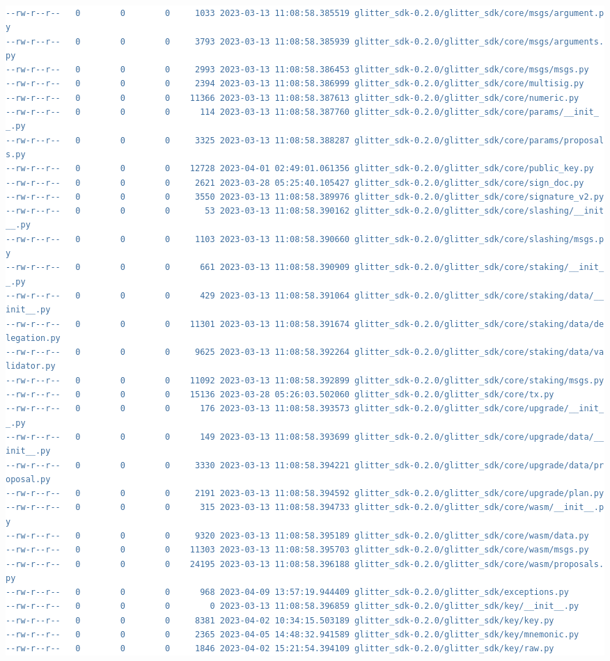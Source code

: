 ```diff
--rw-r--r--   0        0        0     1033 2023-03-13 11:08:58.385519 glitter_sdk-0.2.0/glitter_sdk/core/msgs/argument.py
--rw-r--r--   0        0        0     3793 2023-03-13 11:08:58.385939 glitter_sdk-0.2.0/glitter_sdk/core/msgs/arguments.py
--rw-r--r--   0        0        0     2993 2023-03-13 11:08:58.386453 glitter_sdk-0.2.0/glitter_sdk/core/msgs/msgs.py
--rw-r--r--   0        0        0     2394 2023-03-13 11:08:58.386999 glitter_sdk-0.2.0/glitter_sdk/core/multisig.py
--rw-r--r--   0        0        0    11366 2023-03-13 11:08:58.387613 glitter_sdk-0.2.0/glitter_sdk/core/numeric.py
--rw-r--r--   0        0        0      114 2023-03-13 11:08:58.387760 glitter_sdk-0.2.0/glitter_sdk/core/params/__init__.py
--rw-r--r--   0        0        0     3325 2023-03-13 11:08:58.388287 glitter_sdk-0.2.0/glitter_sdk/core/params/proposals.py
--rw-r--r--   0        0        0    12728 2023-04-01 02:49:01.061356 glitter_sdk-0.2.0/glitter_sdk/core/public_key.py
--rw-r--r--   0        0        0     2621 2023-03-28 05:25:40.105427 glitter_sdk-0.2.0/glitter_sdk/core/sign_doc.py
--rw-r--r--   0        0        0     3550 2023-03-13 11:08:58.389976 glitter_sdk-0.2.0/glitter_sdk/core/signature_v2.py
--rw-r--r--   0        0        0       53 2023-03-13 11:08:58.390162 glitter_sdk-0.2.0/glitter_sdk/core/slashing/__init__.py
--rw-r--r--   0        0        0     1103 2023-03-13 11:08:58.390660 glitter_sdk-0.2.0/glitter_sdk/core/slashing/msgs.py
--rw-r--r--   0        0        0      661 2023-03-13 11:08:58.390909 glitter_sdk-0.2.0/glitter_sdk/core/staking/__init__.py
--rw-r--r--   0        0        0      429 2023-03-13 11:08:58.391064 glitter_sdk-0.2.0/glitter_sdk/core/staking/data/__init__.py
--rw-r--r--   0        0        0    11301 2023-03-13 11:08:58.391674 glitter_sdk-0.2.0/glitter_sdk/core/staking/data/delegation.py
--rw-r--r--   0        0        0     9625 2023-03-13 11:08:58.392264 glitter_sdk-0.2.0/glitter_sdk/core/staking/data/validator.py
--rw-r--r--   0        0        0    11092 2023-03-13 11:08:58.392899 glitter_sdk-0.2.0/glitter_sdk/core/staking/msgs.py
--rw-r--r--   0        0        0    15136 2023-03-28 05:26:03.502060 glitter_sdk-0.2.0/glitter_sdk/core/tx.py
--rw-r--r--   0        0        0      176 2023-03-13 11:08:58.393573 glitter_sdk-0.2.0/glitter_sdk/core/upgrade/__init__.py
--rw-r--r--   0        0        0      149 2023-03-13 11:08:58.393699 glitter_sdk-0.2.0/glitter_sdk/core/upgrade/data/__init__.py
--rw-r--r--   0        0        0     3330 2023-03-13 11:08:58.394221 glitter_sdk-0.2.0/glitter_sdk/core/upgrade/data/proposal.py
--rw-r--r--   0        0        0     2191 2023-03-13 11:08:58.394592 glitter_sdk-0.2.0/glitter_sdk/core/upgrade/plan.py
--rw-r--r--   0        0        0      315 2023-03-13 11:08:58.394733 glitter_sdk-0.2.0/glitter_sdk/core/wasm/__init__.py
--rw-r--r--   0        0        0     9320 2023-03-13 11:08:58.395189 glitter_sdk-0.2.0/glitter_sdk/core/wasm/data.py
--rw-r--r--   0        0        0    11303 2023-03-13 11:08:58.395703 glitter_sdk-0.2.0/glitter_sdk/core/wasm/msgs.py
--rw-r--r--   0        0        0    24195 2023-03-13 11:08:58.396188 glitter_sdk-0.2.0/glitter_sdk/core/wasm/proposals.py
--rw-r--r--   0        0        0      968 2023-04-09 13:57:19.944409 glitter_sdk-0.2.0/glitter_sdk/exceptions.py
--rw-r--r--   0        0        0        0 2023-03-13 11:08:58.396859 glitter_sdk-0.2.0/glitter_sdk/key/__init__.py
--rw-r--r--   0        0        0     8381 2023-04-02 10:34:15.503189 glitter_sdk-0.2.0/glitter_sdk/key/key.py
--rw-r--r--   0        0        0     2365 2023-04-05 14:48:32.941589 glitter_sdk-0.2.0/glitter_sdk/key/mnemonic.py
--rw-r--r--   0        0        0     1846 2023-04-02 15:21:54.394109 glitter_sdk-0.2.0/glitter_sdk/key/raw.py
```